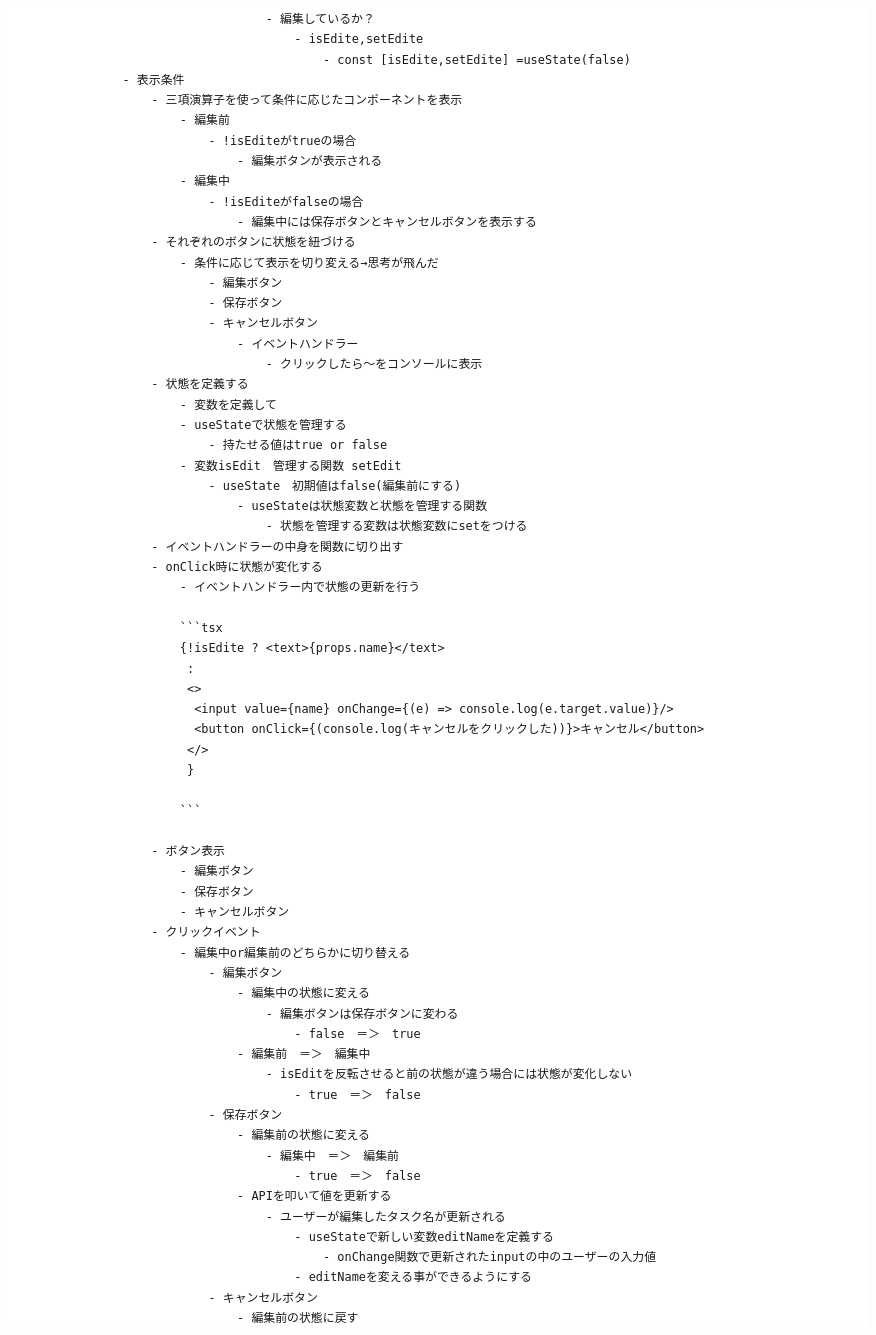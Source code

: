                                         - 編集しているか？
                                            - isEdite,setEdite
                                                - const [isEdite,setEdite] =useState(false)
                    - 表示条件
                        - 三項演算子を使って条件に応じたコンポーネントを表示
                            - 編集前
                                - !isEditeがtrueの場合
                                    - 編集ボタンが表示される
                            - 編集中
                                - !isEditeがfalseの場合
                                    - 編集中には保存ボタンとキャンセルボタンを表示する
                        - それぞれのボタンに状態を紐づける
                            - 条件に応じて表示を切り変える→思考が飛んだ
                                - 編集ボタン
                                - 保存ボタン
                                - キャンセルボタン
                                    - イベントハンドラー
                                        - クリックしたら〜をコンソールに表示
                        - 状態を定義する
                            - 変数を定義して
                            - useStateで状態を管理する
                                - 持たせる値はtrue or false
                            - 変数isEdit　管理する関数 setEdit
                                - useState　初期値はfalse(編集前にする)
                                    - useStateは状態変数と状態を管理する関数
                                        - 状態を管理する変数は状態変数にsetをつける
                        - イベントハンドラーの中身を関数に切り出す
                        - onClick時に状態が変化する
                            - イベントハンドラー内で状態の更新を行う
                            
                            ```tsx
                            {!isEdite ? <text>{props.name}</text>
                             :
                             <>
                              <input value={name} onChange={(e) => console.log(e.target.value)}/>
                              <button onClick={(console.log(キャンセルをクリックした))}>キャンセル</button>
                             </>
                             }
                            
                            ```
                            
                        - ボタン表示
                            - 編集ボタン
                            - 保存ボタン
                            - キャンセルボタン
                        - クリックイベント
                            - 編集中or編集前のどちらかに切り替える
                                - 編集ボタン
                                    - 編集中の状態に変える
                                        - 編集ボタンは保存ボタンに変わる
                                            - false　＝＞　true
                                    - 編集前　＝＞　編集中
                                        - isEditを反転させると前の状態が違う場合には状態が変化しない
                                            - true　＝＞　false
                                - 保存ボタン
                                    - 編集前の状態に変える
                                        - 編集中　＝＞　編集前
                                            - true　＝＞　false
                                    - APIを叩いて値を更新する
                                        - ユーザーが編集したタスク名が更新される
                                            - useStateで新しい変数editNameを定義する
                                                - onChange関数で更新されたinputの中のユーザーの入力値
                                            - editNameを変える事ができるようにする
                                - キャンセルボタン
                                    - 編集前の状態に戻す